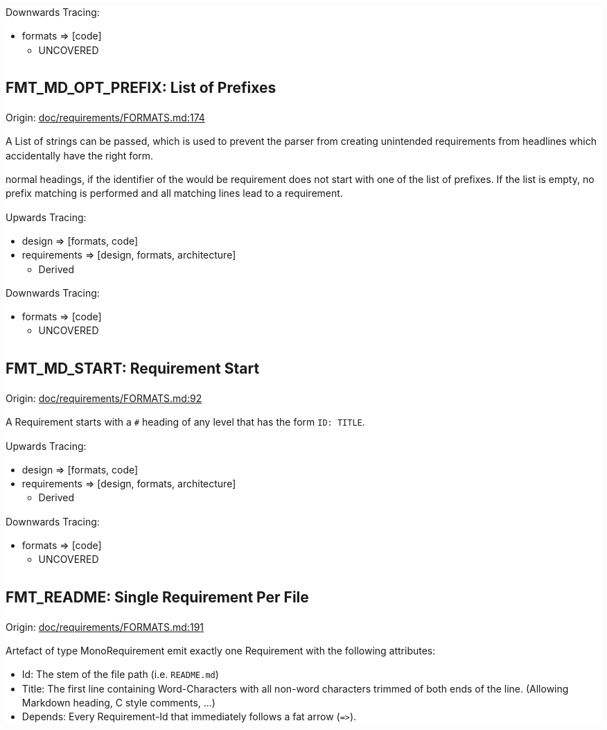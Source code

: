 Downwards Tracing:
*   formats => [code]
    *    UNCOVERED

## FMT_MD_OPT_PREFIX: List of Prefixes

Origin: [doc/requirements/FORMATS.md:174](../doc/requirements/FORMATS.md?plain=1#L174)


A List of strings can be passed, which is used to prevent the parser from
creating unintended requirements from headlines which accidentally have the
right form.

normal headings, if the identifier of the would be requirement does not start
with one of the list of prefixes. If the list is empty, no prefix matching is
performed and all matching lines lead to a requirement.




Upwards Tracing:
*   design => [formats, code]
*   requirements => [design, formats, architecture]
    *   Derived

Downwards Tracing:
*   formats => [code]
    *    UNCOVERED

## FMT_MD_START: Requirement Start

Origin: [doc/requirements/FORMATS.md:92](../doc/requirements/FORMATS.md?plain=1#L92)


A Requirement starts with a `#` heading of any level that has the form `ID:
TITLE`.



Upwards Tracing:
*   design => [formats, code]
*   requirements => [design, formats, architecture]
    *   Derived

Downwards Tracing:
*   formats => [code]
    *    UNCOVERED

## FMT_README: Single Requirement Per File

Origin: [doc/requirements/FORMATS.md:191](../doc/requirements/FORMATS.md?plain=1#L191)


Artefact of type MonoRequirement emit exactly one Requirement with the following
attributes:
*   Id: The stem of the file path (i.e. `README.md`)
*   Title:  The first line containing Word-Characters with all non-word
    characters trimmed of both ends of the line. (Allowing Markdown heading,
    C style comments, ...)
*   Depends: Every Requirement-Id that immediately follows a fat arrow (`=>`).

